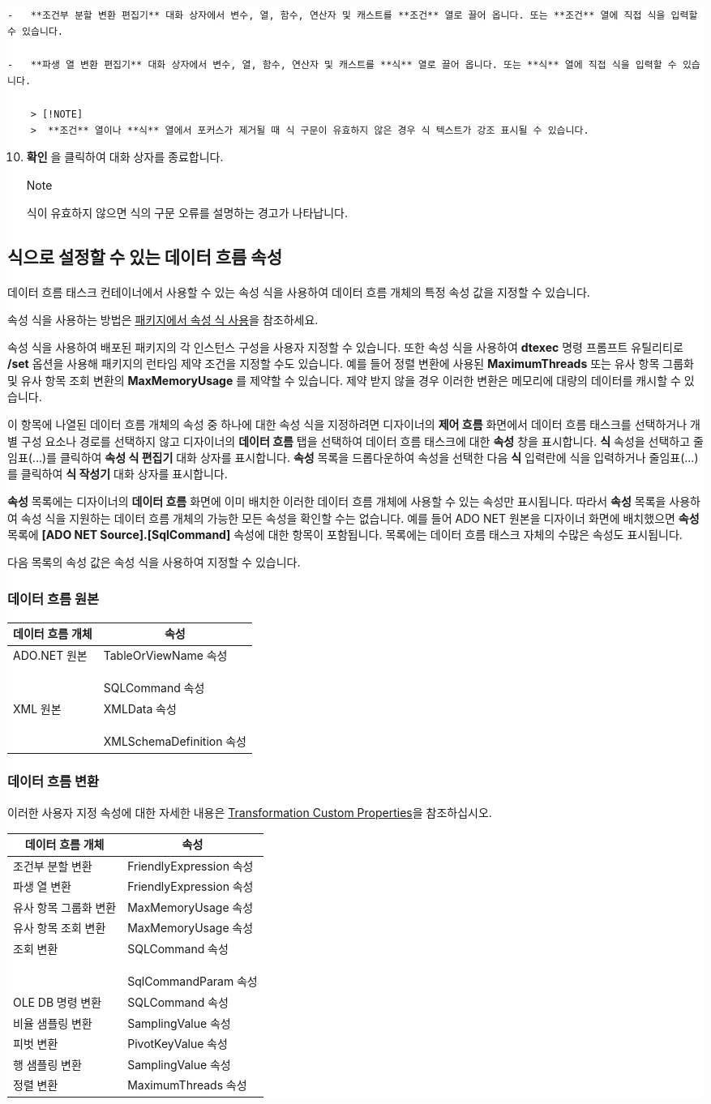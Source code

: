     -   **조건부 분할 변환 편집기** 대화 상자에서 변수, 열, 함수, 연산자 및 캐스트를 **조건** 열로 끌어 옵니다. 또는 **조건** 열에 직접 식을 입력할 수 있습니다.  
  
    -   **파생 열 변환 편집기** 대화 상자에서 변수, 열, 함수, 연산자 및 캐스트를 **식** 열로 끌어 옵니다. 또는 **식** 열에 직접 식을 입력할 수 있습니다.  
  
        > [!NOTE]  
        >  **조건** 열이나 **식** 열에서 포커스가 제거될 때 식 구문이 유효하지 않은 경우 식 텍스트가 강조 표시될 수 있습니다.  
  
10. **확인** 을 클릭하여 대화 상자를 종료합니다.  
  
    > [!NOTE]  
    >  식이 유효하지 않으면 식의 구문 오류를 설명하는 경고가 나타납니다.  

## <a name="data-flow-properties-that-you-can-set-with-an-expression"></a>식으로 설정할 수 있는 데이터 흐름 속성
데이터 흐름 태스크 컨테이너에서 사용할 수 있는 속성 식을 사용하여 데이터 흐름 개체의 특정 속성 값을 지정할 수 있습니다.  
  
 속성 식을 사용하는 방법은 [패키지에서 속성 식 사용](../../integration-services/expressions/use-property-expressions-in-packages.md)을 참조하세요.  
  
 속성 식을 사용하여 배포된 패키지의 각 인스턴스 구성을 사용자 지정할 수 있습니다. 또한 속성 식을 사용하여 **dtexec** 명령 프롬프트 유틸리티로 **/set** 옵션을 사용해 패키지의 런타임 제약 조건을 지정할 수도 있습니다. 예를 들어 정렬 변환에 사용된 **MaximumThreads** 또는 유사 항목 그룹화 및 유사 항목 조회 변환의 **MaxMemoryUsage** 를 제약할 수 있습니다. 제약 받지 않을 경우 이러한 변환은 메모리에 대량의 데이터를 캐시할 수 있습니다.  
  
 이 항목에 나열된 데이터 흐름 개체의 속성 중 하나에 대한 속성 식을 지정하려면 디자이너의 **제어 흐름** 화면에서 데이터 흐름 태스크를 선택하거나 개별 구성 요소나 경로를 선택하지 않고 디자이너의 **데이터 흐름** 탭을 선택하여 데이터 흐름 태스크에 대한 **속성** 창을 표시합니다. **식** 속성을 선택하고 줄임표(...)를 클릭하여 **속성 식 편집기** 대화 상자를 표시합니다. **속성** 목록을 드롭다운하여 속성을 선택한 다음 **식** 입력란에 식을 입력하거나 줄임표(...)를 클릭하여 **식 작성기** 대화 상자를 표시합니다.  
  
 **속성** 목록에는 디자이너의 **데이터 흐름** 화면에 이미 배치한 이러한 데이터 흐름 개체에 사용할 수 있는 속성만 표시됩니다. 따라서 **속성** 목록을 사용하여 속성 식을 지원하는 데이터 흐름 개체의 가능한 모든 속성을 확인할 수는 없습니다. 예를 들어 ADO NET 원본을 디자이너 화면에 배치했으면 **속성** 목록에 **[ADO NET Source].[SqlCommand]** 속성에 대한 항목이 포함됩니다. 목록에는 데이터 흐름 태스크 자체의 수많은 속성도 표시됩니다.  
 
 다음 목록의 속성 값은 속성 식을 사용하여 지정할 수 있습니다.  
  
### <a name="data-flow-sources"></a>데이터 흐름 원본  
  
|데이터 흐름 개체|속성|  
|----------------------|--------------|  
|ADO.NET 원본|TableOrViewName 속성<br /><br /> SQLCommand 속성|  
|XML 원본|XMLData 속성<br /><br /> XMLSchemaDefinition 속성|  
  
### <a name="data-flow-transformations"></a>데이터 흐름 변환  
 이러한 사용자 지정 속성에 대한 자세한 내용은 [Transformation Custom Properties](../../integration-services/data-flow/transformations/transformation-custom-properties.md)을 참조하십시오.  
  
|데이터 흐름 개체|속성|  
|----------------------|--------------|  
|조건부 분할 변환|FriendlyExpression 속성|  
|파생 열 변환|FriendlyExpression 속성|  
|유사 항목 그룹화 변환|MaxMemoryUsage 속성|  
|유사 항목 조회 변환|MaxMemoryUsage 속성|  
|조회 변환|SQLCommand 속성<br /><br /> SqlCommandParam 속성|  
|OLE DB 명령 변환|SQLCommand 속성|  
|비율 샘플링 변환|SamplingValue 속성|  
|피벗 변환|PivotKeyValue 속성|  
|행 샘플링 변환|SamplingValue 속성|  
|정렬 변환|MaximumThreads 속성|  